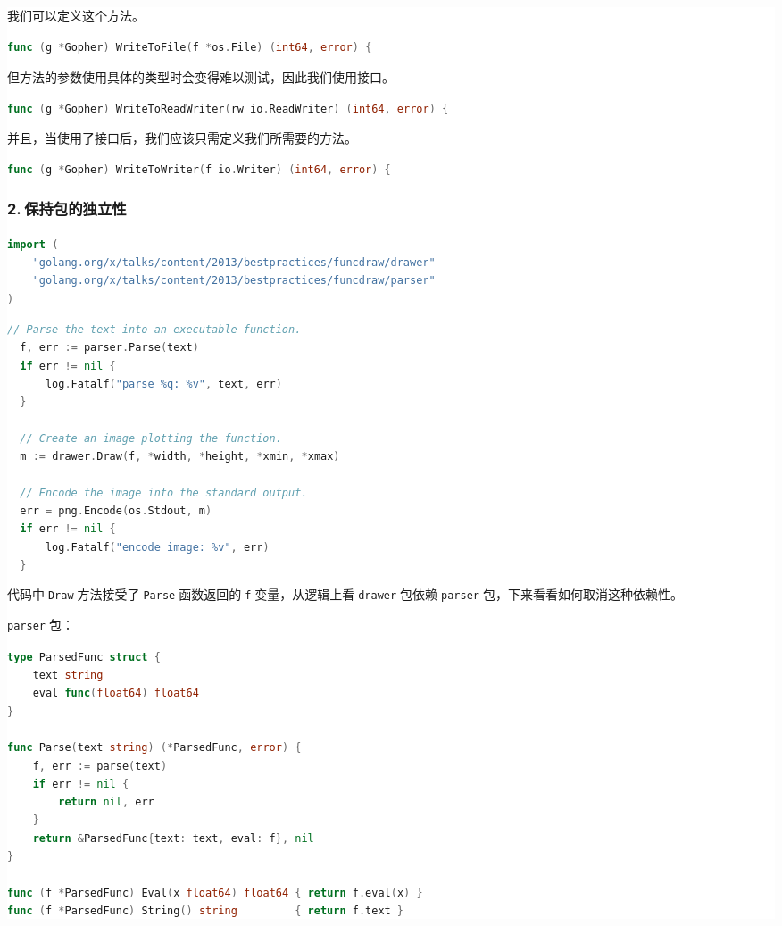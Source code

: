 我们可以定义这个方法。

```go
func (g *Gopher) WriteToFile(f *os.File) (int64, error) {
```

但方法的参数使用具体的类型时会变得难以测试，因此我们使用接口。

```go
func (g *Gopher) WriteToReadWriter(rw io.ReadWriter) (int64, error) {
```

并且，当使用了接口后，我们应该只需定义我们所需要的方法。

```go
func (g *Gopher) WriteToWriter(f io.Writer) (int64, error) {
```

### 2. 保持包的独立性

```go
import (
    "golang.org/x/talks/content/2013/bestpractices/funcdraw/drawer"
    "golang.org/x/talks/content/2013/bestpractices/funcdraw/parser"
)
```

```go
// Parse the text into an executable function.
  f, err := parser.Parse(text)
  if err != nil {
      log.Fatalf("parse %q: %v", text, err)
  }

  // Create an image plotting the function.
  m := drawer.Draw(f, *width, *height, *xmin, *xmax)

  // Encode the image into the standard output.
  err = png.Encode(os.Stdout, m)
  if err != nil {
      log.Fatalf("encode image: %v", err)
  }
```

代码中 `Draw` 方法接受了 `Parse` 函数返回的 `f` 变量，从逻辑上看 `drawer` 包依赖 `parser` 包，下来看看如何取消这种依赖性。 

`parser` 包：

```go
type ParsedFunc struct {
    text string
    eval func(float64) float64
}

func Parse(text string) (*ParsedFunc, error) {
    f, err := parse(text)
    if err != nil {
        return nil, err
    }
    return &ParsedFunc{text: text, eval: f}, nil
}

func (f *ParsedFunc) Eval(x float64) float64 { return f.eval(x) }
func (f *ParsedFunc) String() string         { return f.text }
```
